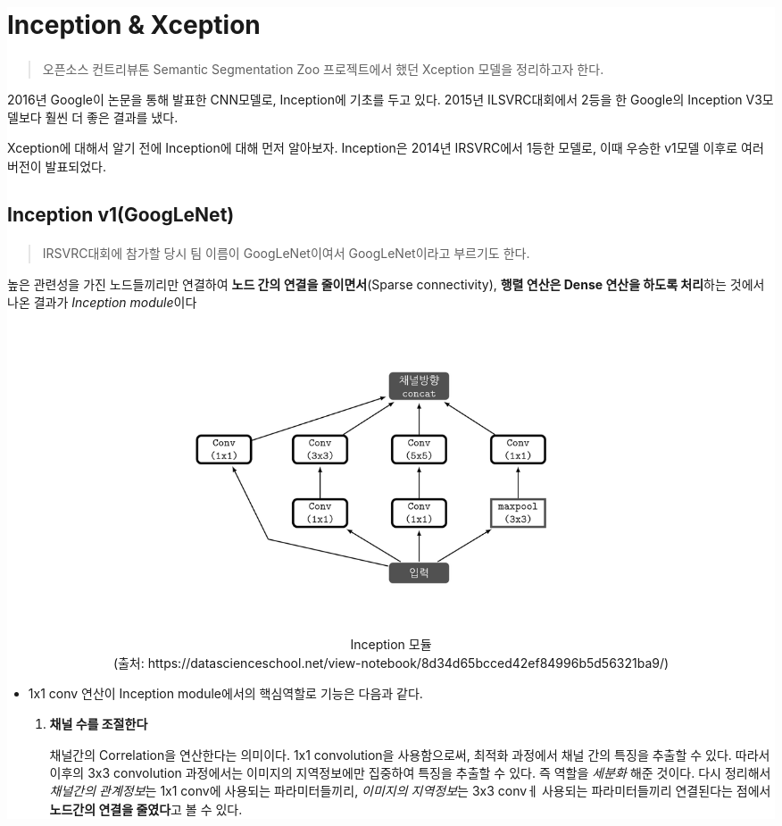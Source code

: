 # Inception & Xception

> 오픈소스 컨트리뷰톤 Semantic Segmentation Zoo 프로젝트에서 했던 Xception 모델을 정리하고자 한다.

2016년 Google이 논문을 통해 발표한 CNN모델로, Inception에 기초를 두고 있다. 2015년 ILSVRC대회에서 2등을 한 Google의 Inception V3모델보다 훨씬 더 좋은 결과를 냈다. 

Xception에 대해서 알기 전에 Inception에 대해 먼저 알아보자. Inception은 2014년 IRSVRC에서 1등한 모델로, 이때 우승한 v1모델 이후로 여러 버전이 발표되었다.

## Inception v1(GoogLeNet)

> IRSVRC대회에 참가할 당시 팀 이름이 GoogLeNet이여서 GoogLeNet이라고 부르기도 한다.

높은 관련성을 가진 노드들끼리만 연결하여 **노드 간의 연결을 줄이면서**(Sparse connectivity), **행렬 연산은 Dense 연산을 하도록 처리**하는 것에서 나온 결과가 *Inception module*이다

<p align="center">
    <img src="image/inception_module.png" width="80%" height="80%"/>
	</br>Inception 모듈</br>
    (출처: https://datascienceschool.net/view-notebook/8d34d65bcced42ef84996b5d56321ba9/)
</p>

- 1x1 conv 연산이 Inception module에서의 핵심역할로 기능은 다음과 같다.

  1. **채널 수를 조절한다**

     채널간의 Correlation을 연산한다는 의미이다. 1x1 convolution을 사용함으로써, 최적화 과정에서 채널 간의 특징을 추출할 수 있다. 따라서 이후의 3x3 convolution 과정에서는 이미지의 지역정보에만 집중하여 특징을 추출할 수 있다. 즉 역할을 *세분화* 해준 것이다. 다시 정리해서 *채널간의 관계정보*는 1x1 conv에 사용되는 파라미터들끼리, *이미지의 지역정보*는 3x3 convㅔ 사용되는 파라미터들끼리 연결된다는 점에서 **노드간의 연결을 줄였다**고 볼 수 있다.
